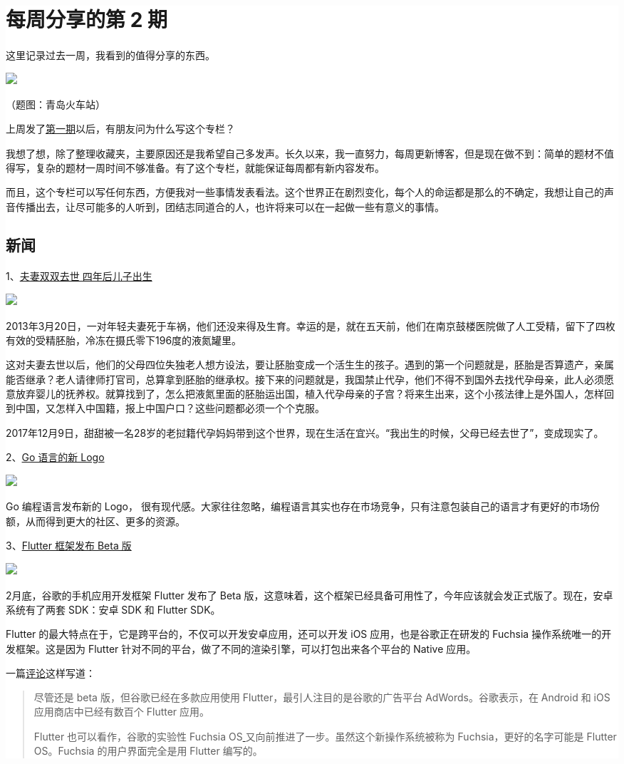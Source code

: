 # 每周分享的第 2 期

这里记录过去一周，我看到的值得分享的东西。

![](http://www.ruanyifeng.com/blogimg/asset/2018/bg2018042801.jpg)

（题图：青岛火车站）

上周发了[第一期](http://www.ruanyifeng.com/blog/2018/04/weekly-issue-1.html)以后，有朋友问为什么写这个专栏？

我想了想，除了整理收藏夹，主要原因还是我希望自己多发声。长久以来，我一直努力，每周更新博客，但是现在做不到：简单的题材不值得写，复杂的题材一周时间不够准备。有了这个专栏，就能保证每周都有新内容发布。

而且，这个专栏可以写任何东西，方便我对一些事情发表看法。这个世界正在剧烈变化，每个人的命运都是那么的不确定，我想让自己的声音传播出去，让尽可能多的人听到，团结志同道合的人，也许将来可以在一起做一些有意义的事情。

## 新闻

1、[夫妻双双去世 四年后儿子出生](http://epaper.bjnews.com.cn/html/2018-04/10/content_716660.htm?div=0)

![](http://www.ruanyifeng.com/blogimg/asset/2018/bg2018042802.jpg)

2013年3月20日，一对年轻夫妻死于车祸，他们还没来得及生育。幸运的是，就在五天前，他们在南京鼓楼医院做了人工受精，留下了四枚有效的受精胚胎，冷冻在摄氏零下196度的液氮罐里。

这对夫妻去世以后，他们的父母四位失独老人想方设法，要让胚胎变成一个活生生的孩子。遇到的第一个问题就是，胚胎是否算遗产，亲属能否继承？老人请律师打官司，总算拿到胚胎的继承权。接下来的问题就是，我国禁止代孕，他们不得不到国外去找代孕母亲，此人必须愿意放弃婴儿的抚养权。就算找到了，怎么把液氮里面的胚胎运出国，植入代孕母亲的子宫？将来生出来，这个小孩法律上是外国人，怎样回到中国，又怎样入中国籍，报上中国户口？这些问题都必须一个个克服。

2017年12月9日，甜甜被一名28岁的老挝籍代孕妈妈带到这个世界，现在生活在宜兴。“我出生的时候，父母已经去世了”，变成现实了。

2、[Go 语言的新 Logo](https://blog.golang.org/go-brand)

![](http://www.ruanyifeng.com/blogimg/asset/2018/bg2018042803.jpg)


Go 编程语言发布新的 Logo， 很有现代感。大家往往忽略，编程语言其实也存在市场竞争，只有注意包装自己的语言才有更好的市场份额，从而得到更大的社区、更多的资源。

3、[Flutter 框架发布 Beta 版](https://developers.googleblog.com/2018/02/announcing-flutter-beta-1.html)

![](http://www.ruanyifeng.com/blogimg/asset/2018/bg2018042805.png)

2月底，谷歌的手机应用开发框架 Flutter 发布了 Beta 版，这意味着，这个框架已经具备可用性了，今年应该就会发正式版了。现在，安卓系统有了两套 SDK：安卓 SDK 和 Flutter SDK。

Flutter 的最大特点在于，它是跨平台的，不仅可以开发安卓应用，还可以开发 iOS 应用，也是谷歌正在研发的 Fuchsia 操作系统唯一的开发框架。这是因为 Flutter 针对不同的平台，做了不同的渲染引擎，可以打包出来各个平台的 Native 应用。

一篇[评论](https://arstechnica.com/gadgets/2018/02/google-starts-a-push-for-cross-platform-app-development-with-flutter-sdk/)这样写道：

> 尽管还是 beta 版，但谷歌已经在多款应用使用 Flutter，最引人注目的是谷歌的广告平台 AdWords。谷歌表示，在 Android 和 iOS 应用商店中已经有数百个 Flutter 应用。
> 
> Flutter 也可以看作，谷歌的实验性 Fuchsia OS[ ](https://arstechnica.com/gadgets/2018/01/googles-fuchsia-os-on-the-pixelbook-it-works-it-actually-works/)又向前推进了一步。虽然这个新操作系统被称为 Fuchsia，更好的名字可能是 Flutter OS。Fuchsia 的用户界面完全是用 Flutter 编写的。
